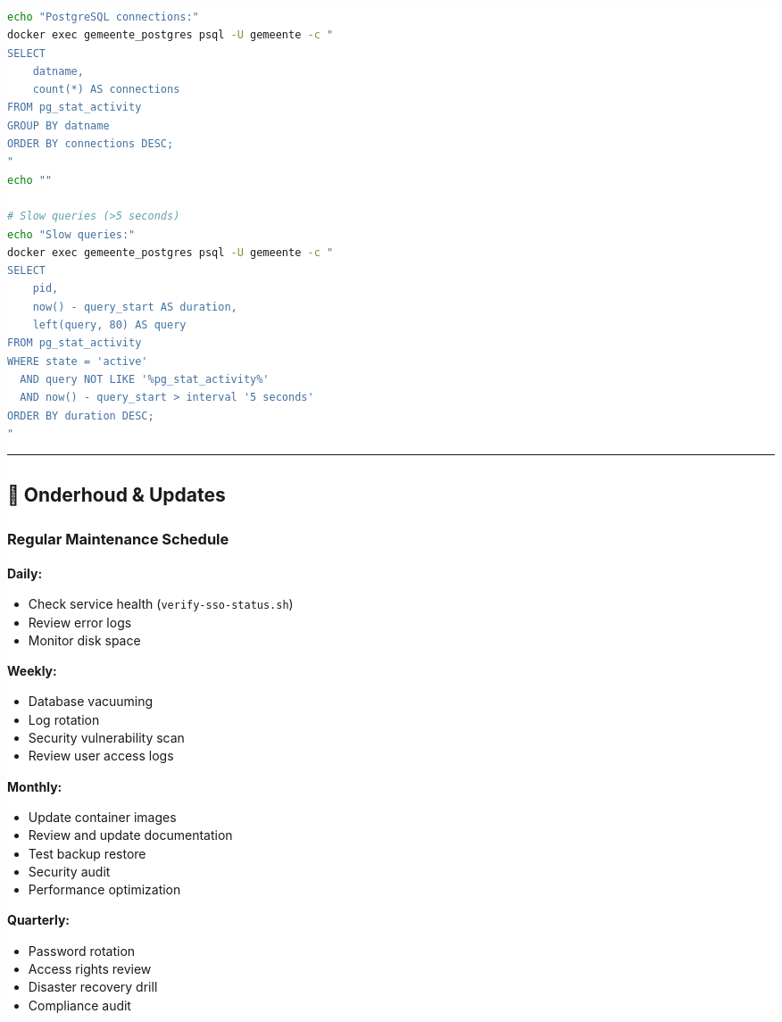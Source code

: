```bash
echo "PostgreSQL connections:"
docker exec gemeente_postgres psql -U gemeente -c "
SELECT 
    datname,
    count(*) AS connections
FROM pg_stat_activity
GROUP BY datname
ORDER BY connections DESC;
"
echo ""

# Slow queries (>5 seconds)
echo "Slow queries:"
docker exec gemeente_postgres psql -U gemeente -c "
SELECT 
    pid,
    now() - query_start AS duration,
    left(query, 80) AS query
FROM pg_stat_activity
WHERE state = 'active'
  AND query NOT LIKE '%pg_stat_activity%'
  AND now() - query_start > interval '5 seconds'
ORDER BY duration DESC;
"
```

---

## 🔄 Onderhoud & Updates

### Regular Maintenance Schedule

**Daily:**
- Check service health (`verify-sso-status.sh`)
- Review error logs
- Monitor disk space

**Weekly:**
- Database vacuuming
- Log rotation
- Security vulnerability scan
- Review user access logs

**Monthly:**
- Update container images
- Review and update documentation
- Test backup restore
- Security audit
- Performance optimization

**Quarterly:**
- Password rotation
- Access rights review
- Disaster recovery drill
- Compliance audit
